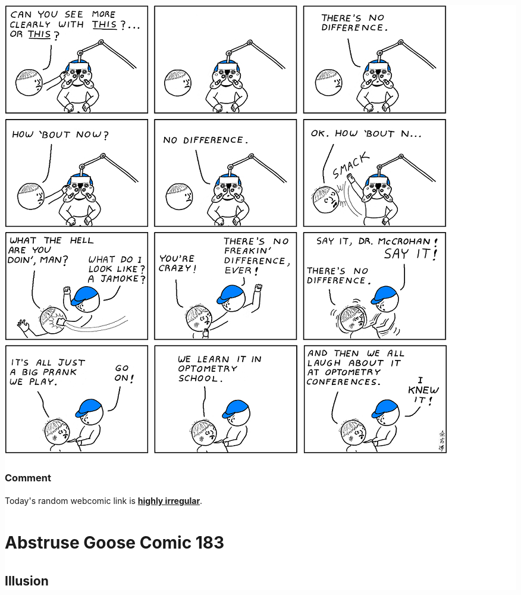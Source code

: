 ![image](eye_doctor.png)
### Comment

Today's random webcomic link is <a href="https://web.archive.org/web/20180105015610/http://www.irregularwebcomic.net/" target="_blank"><strong>highly irregular</strong></a>.

# Abstruse Goose Comic 183
## Illusion

